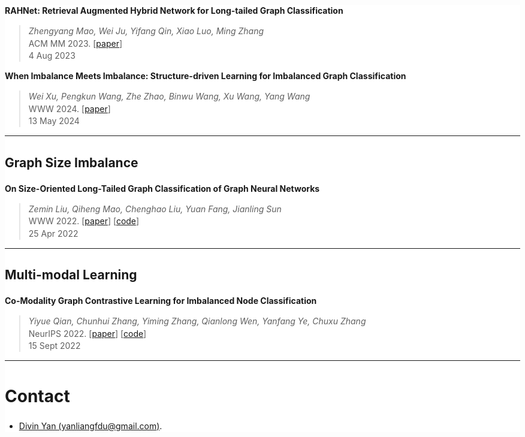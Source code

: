 **RAHNet: Retrieval Augmented Hybrid Network for Long-tailed Graph Classification** 
> *Zhengyang Mao, Wei Ju, Yifang Qin, Xiao Luo, Ming Zhang* \
> ACM MM 2023. [[paper](https://dl.acm.org/doi/abs/10.1145/3581783.3612360)]\
> 4 Aug 2023

**When Imbalance Meets Imbalance: Structure-driven Learning for Imbalanced Graph Classification** 
> *Wei Xu, Pengkun Wang, Zhe Zhao, Binwu Wang, Xu Wang, Yang Wang* \
> WWW 2024. [[paper](https://dl.acm.org/doi/abs/10.1145/3589334.3645629?casa_token=iB1v2xn6SocAAAAA:t4nztbBGXrg8t24xyHcgMxgo64MRe7kqkbTaSD_OlYFvFaCP9oNbrlHRkdpIrEWZ9MsMhQgZOdLmLGQ)]\
> 13 May 2024


---
## Graph Size Imbalance
**On Size-Oriented Long-Tailed Graph Classification of Graph Neural Networks** 
> *Zemin Liu, Qiheng Mao, Chenghao Liu, Yuan Fang, Jianling Sun* \
> WWW 2022. [[paper](https://dl.acm.org/doi/10.1145/3485447.3512197)] [[code](https://github.com/shuaiOKshuai/SOLT-GNN)]\
> 25 Apr 2022



---
## Multi-modal Learning

**Co-Modality Graph Contrastive Learning for Imbalanced Node Classification** 
> *Yiyue Qian, Chunhui Zhang, Yiming Zhang, Qianlong Wen, Yanfang Ye, Chuxu Zhang* \
> NeurIPS 2022.  [[paper](https://openreview.net/forum?id=f_kvHrM4Q0)] [[code](https://github.com/graphprojects/CM-GCL)]\
> 15 Sept 2022
---

# Contact
- [Divin Yan (yanliangfdu@gmail.com)](https://divinyan.com).
